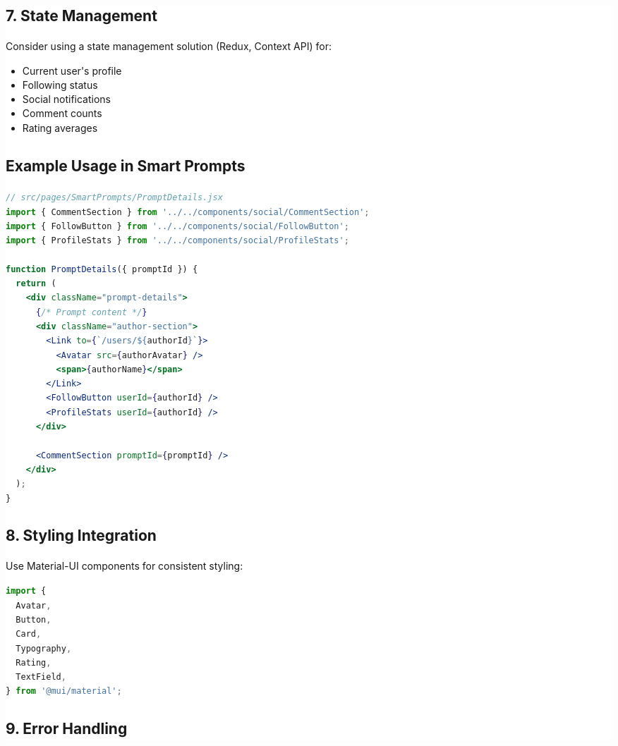 ## 7. State Management

Consider using a state management solution (Redux, Context API) for:
- Current user's profile
- Following status
- Social notifications
- Comment counts
- Rating averages

## Example Usage in Smart Prompts

```jsx
// src/pages/SmartPrompts/PromptDetails.jsx
import { CommentSection } from '../../components/social/CommentSection';
import { FollowButton } from '../../components/social/FollowButton';
import { ProfileStats } from '../../components/social/ProfileStats';

function PromptDetails({ promptId }) {
  return (
    <div className="prompt-details">
      {/* Prompt content */}
      <div className="author-section">
        <Link to={`/users/${authorId}`}>
          <Avatar src={authorAvatar} />
          <span>{authorName}</span>
        </Link>
        <FollowButton userId={authorId} />
        <ProfileStats userId={authorId} />
      </div>
      
      <CommentSection promptId={promptId} />
    </div>
  );
}
```

## 8. Styling Integration

Use Material-UI components for consistent styling:
```jsx
import {
  Avatar,
  Button,
  Card,
  Typography,
  Rating,
  TextField,
} from '@mui/material';
```

## 9. Error Handling

